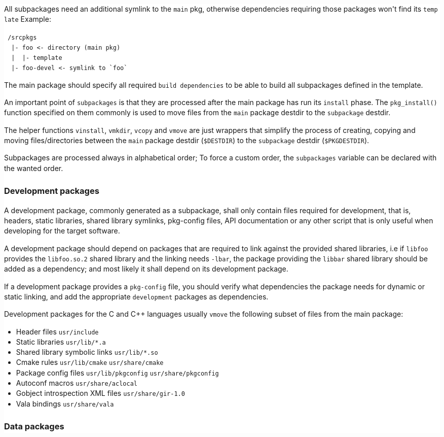 All subpackages need an additional symlink to the `main` pkg, otherwise dependencies
requiring those packages won't find its `template` Example:

```
 /srcpkgs
  |- foo <- directory (main pkg)
  |  |- template
  |- foo-devel <- symlink to `foo`
```

The main package should specify all required `build dependencies` to be able to build
all subpackages defined in the template.

An important point of `subpackages` is that they are processed after the main
package has run its `install` phase. The `pkg_install()` function specified on them
commonly is used to move files from the `main` package destdir to the `subpackage` destdir.

The helper functions `vinstall`, `vmkdir`, `vcopy` and `vmove` are just wrappers that simplify
the process of creating, copying and moving files/directories between the `main` package
destdir (`$DESTDIR`) to the `subpackage` destdir (`$PKGDESTDIR`).

Subpackages are processed always in alphabetical order; To force a custom order,
the `subpackages` variable can be declared with the wanted order.

<a id="pkgs_development"></a>
### Development packages

A development package, commonly generated as a subpackage, shall only contain
files required for development, that is, headers, static libraries, shared
library symlinks, pkg-config files, API documentation or any other script
that is only useful when developing for the target software.

A development package should depend on packages that are required to link
against the provided shared libraries, i.e if `libfoo` provides the
`libfoo.so.2` shared library and the linking needs `-lbar`, the package
providing the `libbar` shared library should be added as a dependency;
and most likely it shall depend on its development package.

If a development package provides a `pkg-config` file, you should verify
what dependencies the package needs for dynamic or static linking, and add
the appropriate `development` packages as dependencies.

Development packages for the C and C++ languages usually `vmove` the
following subset of files from the main package:

* Header files `usr/include`
* Static libraries `usr/lib/*.a`
* Shared library symbolic links `usr/lib/*.so`
* Cmake rules `usr/lib/cmake` `usr/share/cmake`
* Package config files `usr/lib/pkgconfig` `usr/share/pkgconfig`
* Autoconf macros `usr/share/aclocal`
* Gobject introspection XML files `usr/share/gir-1.0`
* Vala bindings `usr/share/vala`

<a id="pkgs_data"></a>
### Data packages
